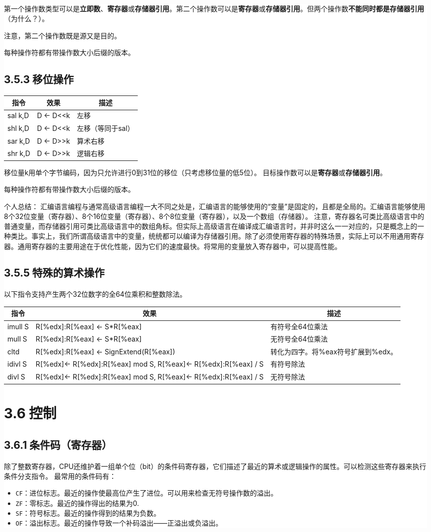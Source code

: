 第一个操作数类型可以是**立即数**、**寄存器**或**存储器引用**。第二个操作数可以是**寄存器**或**存储器引用**。但两个操作数**不能同时都是存储器引用**（为什么？）。

注意，第二个操作数既是源又是目的。

每种操作符都有带操作数大小后缀的版本。

## 3.5.3 移位操作

| 指令    | 效果      | 描述              |
| ------- | --------- | ----------------- |
| sal k,D | D <- D<<k | 左移              |
| shl k,D | D <- D<<k | 左移（等同于sal） |
| sar k,D | D <- D>>k | 算术右移          |
| shr k,D | D <- D>>k | 逻辑右移          |

移位量k用单个字节编码，因为只允许进行0到31位的移位（只考虑移位量的低5位）。
目标操作数可以是**寄存器**或**存储器引用**。

每种操作符都有带操作数大小后缀的版本。

个人总结：
汇编语言编程与通常高级语言编程一大不同之处是，汇编语言的能够使用的“变量”是固定的，且都是全局的。汇编语言能够使用8个32位变量（寄存器）、8个16位变量（寄存器）、8个8位变量（寄存器），以及一个数组（存储器）。
注意，寄存器名可类比高级语言中的普通变量，而存储器引用可类比高级语言中的数组角标。但实际上高级语言在编译成汇编语言时，并非时这么一一对应的，只是概念上的一种类比。事实上，我们所谓高级语言中的变量，统统都可以编译为存储器引用。除了必须使用寄存器的特殊场景，实际上可以不用通用寄存器。通用寄存器的主要用途在于优化性能，因为它们的速度最快。将常用的变量放入寄存器中，可以提高性能。

## 3.5.5 特殊的算术操作

以下指令支持产生两个32位数字的全64位乘积和整数除法。

| 指令    | 效果                                                           | 描述                               |
| ------- | -------------------------------------------------------------- | ---------------------------------- |
| imull S | R[%edx]:R[%eax] <- S*R[%eax]                                   | 有符号全64位乘法                   |
| mull S  | R[%edx]:R[%eax] <- S*R[%eax]                                   | 无符号全64位乘法                   |
| cltd    | R[%edx]:R[%eax] <- SignExtend(R[%eax])                         | 转化为四字。将%eax符号扩展到%edx。 |
| idivl S | R[%edx]<- R[%edx]:R[%eax] mod S, R[%eax]<- R[%edx]:R[%eax] / S | 有符号除法                         |
| divl S  | R[%edx]<- R[%edx]:R[%eax] mod S, R[%eax]<- R[%edx]:R[%eax] / S | 无符号除法                         |


# 3.6 控制

## 3.6.1 条件码（寄存器）

除了整数寄存器，CPU还维护着一组单个位（bit）的条件码寄存器，它们描述了最近的算术或逻辑操作的属性。可以检测这些寄存器来执行条件分支指令。
最常用的条件码有：
* `CF`：进位标志。最近的操作使最高位产生了进位。可以用来检查无符号操作数的溢出。
* `ZF`：零标志。最近的操作得出的结果为0.
* `SF`：符号标志。最近的操作得到的结果为负数。
* `OF`：溢出标志。最近的操作导致一个补码溢出——正溢出或负溢出。
